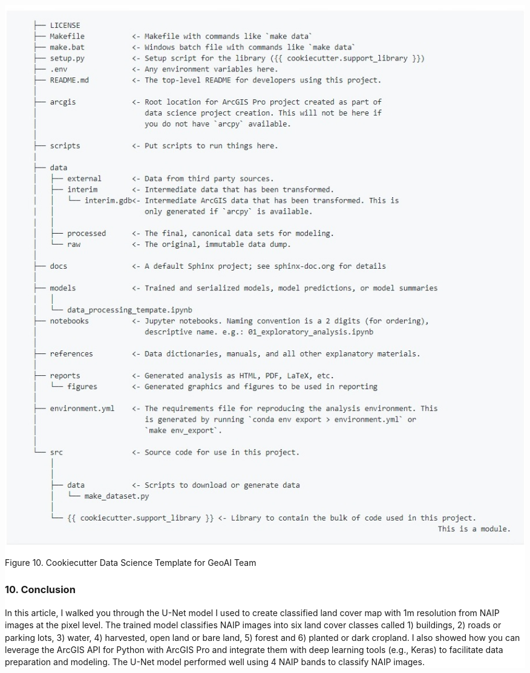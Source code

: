 ![](images/Cookiecutter.jpg)

Figure 10. Cookiecutter Data Science Template for GeoAI Team 


### 10. Conclusion
In this article, I walked you through the U-Net model I used to create classified land cover map with 1m resolution from NAIP images at the pixel level. The trained model classifies NAIP images into six land cover classes called 1) buildings, 2) roads or parking lots, 3) water, 4) harvested, open land or bare land, 5) forest and 6) planted or dark cropland. I also showed how you can leverage the ArcGIS API for Python with ArcGIS Pro and integrate them with deep learning tools (e.g., Keras) to facilitate data preparation and modeling. The U-Net model performed well using 4 NAIP bands to classify NAIP images.
